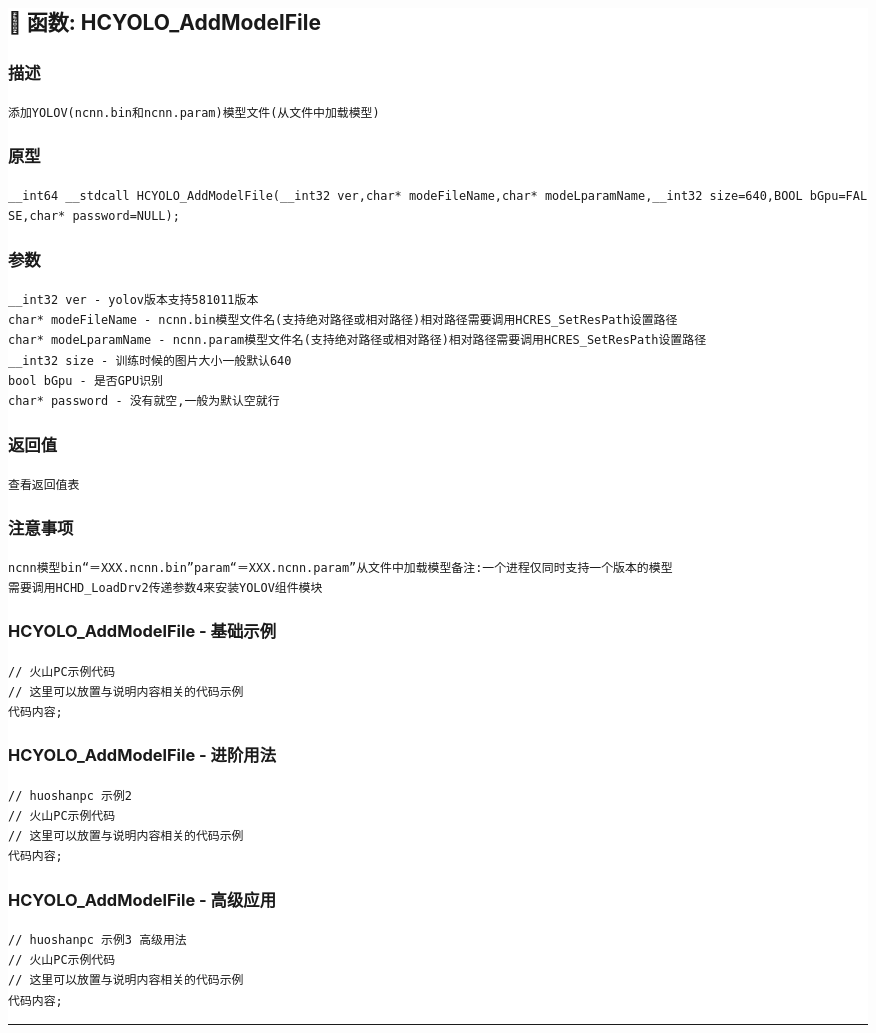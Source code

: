 ## 📌 函数: HCYOLO_AddModelFile
### 描述
```
添加YOLOV(ncnn.bin和ncnn.param)模型文件(从文件中加载模型)
```
### 原型
```
__int64 __stdcall HCYOLO_AddModelFile(__int32 ver,char* modeFileName,char* modeLparamName,__int32 size=640,BOOL bGpu=FALSE,char* password=NULL);
```
### 参数
```
__int32 ver - yolov版本支持581011版本
char* modeFileName - ncnn.bin模型文件名(支持绝对路径或相对路径)相对路径需要调用HCRES_SetResPath设置路径
char* modeLparamName - ncnn.param模型文件名(支持绝对路径或相对路径)相对路径需要调用HCRES_SetResPath设置路径
__int32 size - 训练时候的图片大小一般默认640
bool bGpu - 是否GPU识别
char* password - 没有就空,一般为默认空就行
```
### 返回值
```
查看返回值表
```
### 注意事项
```
ncnn模型bin“＝XXX.ncnn.bin”param“＝XXX.ncnn.param”从文件中加载模型备注:一个进程仅同时支持一个版本的模型
需要调用HCHD_LoadDrv2传递参数4来安装YOLOV组件模块
```
### HCYOLO_AddModelFile - 基础示例
```
// 火山PC示例代码
// 这里可以放置与说明内容相关的代码示例
代码内容;
```
### HCYOLO_AddModelFile - 进阶用法
```
// huoshanpc 示例2
// 火山PC示例代码
// 这里可以放置与说明内容相关的代码示例
代码内容;
```
### HCYOLO_AddModelFile - 高级应用
```
// huoshanpc 示例3 高级用法
// 火山PC示例代码
// 这里可以放置与说明内容相关的代码示例
代码内容;
```

---